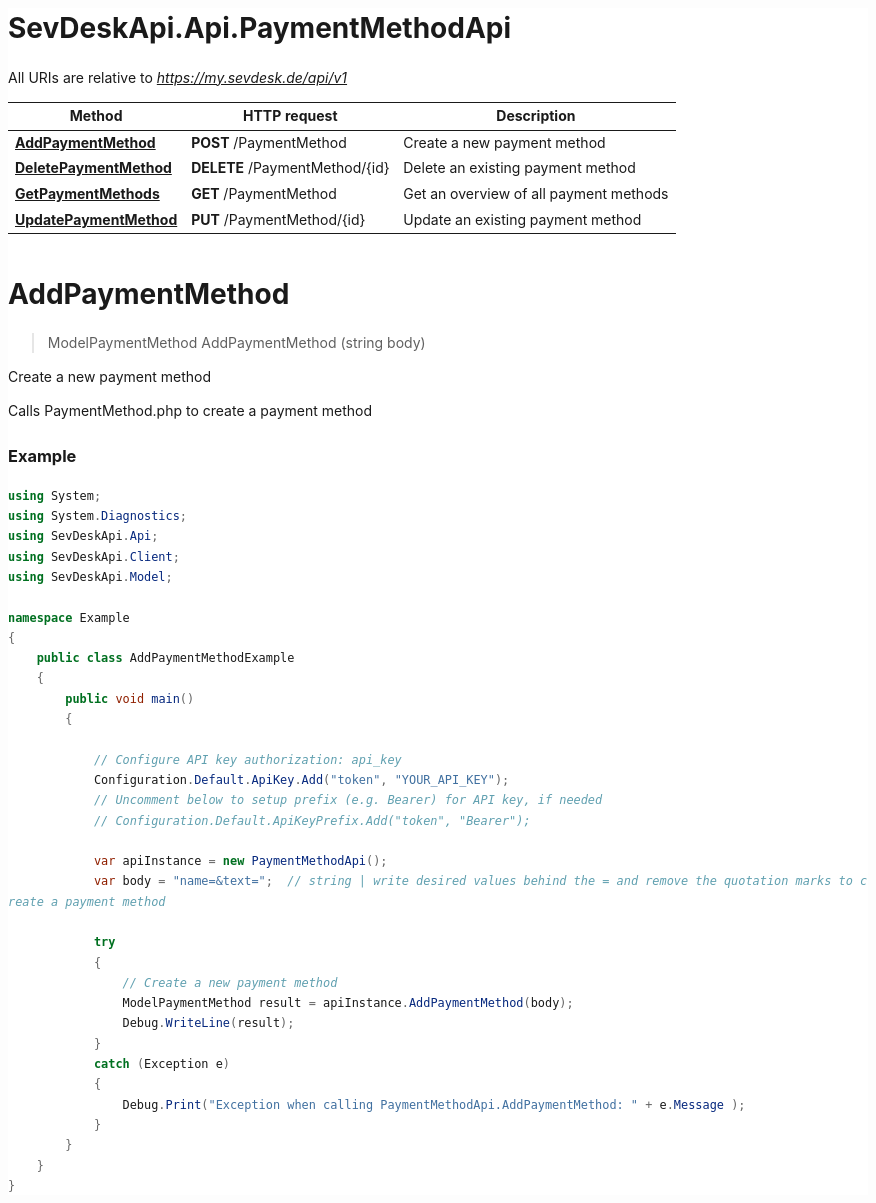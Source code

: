 # SevDeskApi.Api.PaymentMethodApi

All URIs are relative to *https://my.sevdesk.de/api/v1*

Method | HTTP request | Description
------------- | ------------- | -------------
[**AddPaymentMethod**](PaymentMethodApi.md#addpaymentmethod) | **POST** /PaymentMethod | Create a new payment method
[**DeletePaymentMethod**](PaymentMethodApi.md#deletepaymentmethod) | **DELETE** /PaymentMethod/{id} | Delete an existing payment method
[**GetPaymentMethods**](PaymentMethodApi.md#getpaymentmethods) | **GET** /PaymentMethod | Get an overview of all payment methods
[**UpdatePaymentMethod**](PaymentMethodApi.md#updatepaymentmethod) | **PUT** /PaymentMethod/{id} | Update an existing payment method


<a name="addpaymentmethod"></a>
# **AddPaymentMethod**
> ModelPaymentMethod AddPaymentMethod (string body)

Create a new payment method

Calls PaymentMethod.php to create a payment method

### Example
```csharp
using System;
using System.Diagnostics;
using SevDeskApi.Api;
using SevDeskApi.Client;
using SevDeskApi.Model;

namespace Example
{
    public class AddPaymentMethodExample
    {
        public void main()
        {
            
            // Configure API key authorization: api_key
            Configuration.Default.ApiKey.Add("token", "YOUR_API_KEY");
            // Uncomment below to setup prefix (e.g. Bearer) for API key, if needed
            // Configuration.Default.ApiKeyPrefix.Add("token", "Bearer");

            var apiInstance = new PaymentMethodApi();
            var body = "name=&text=";  // string | write desired values behind the = and remove the quotation marks to create a payment method

            try
            {
                // Create a new payment method
                ModelPaymentMethod result = apiInstance.AddPaymentMethod(body);
                Debug.WriteLine(result);
            }
            catch (Exception e)
            {
                Debug.Print("Exception when calling PaymentMethodApi.AddPaymentMethod: " + e.Message );
            }
        }
    }
}
```
